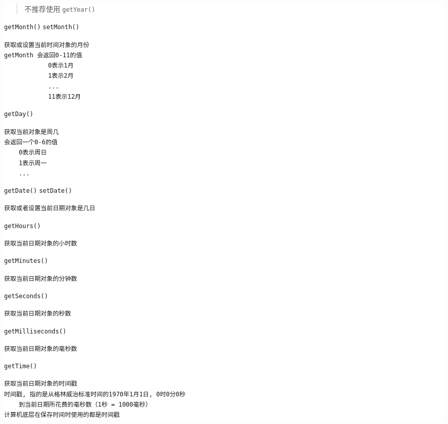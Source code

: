 > 不推荐使用 `getYear()`

`getMonth()` `setMonth()`

```
获取或设置当前时间对象的月份
getMonth 会返回0-11的值
            0表示1月
            1表示2月
            ...
            11表示12月
```

`getDay()`

```
获取当前对象是周几
会返回一个0-6的值
    0表示周日
    1表示周一
    ...
```

`getDate()` `setDate()`

```
获取或者设置当前日期对象是几日
```

`getHours()`

```
获取当前日期对象的小时数
```

`getMinutes()`

```
获取当前日期对象的分钟数
```

`getSeconds()`

```
获取当前日期对象的秒数
```

`getMilliseconds()`

```
获取当前日期对象的毫秒数
```

`getTime()`

```
获取当前日期对象的时间戳
时间戳, 指的是从格林威治标准时间的1970年1月1日, 0时0分0秒
    到当前日期所花费的毫秒数（1秒 = 1000毫秒）
计算机底层在保存时间时使用的都是时间戳
```
